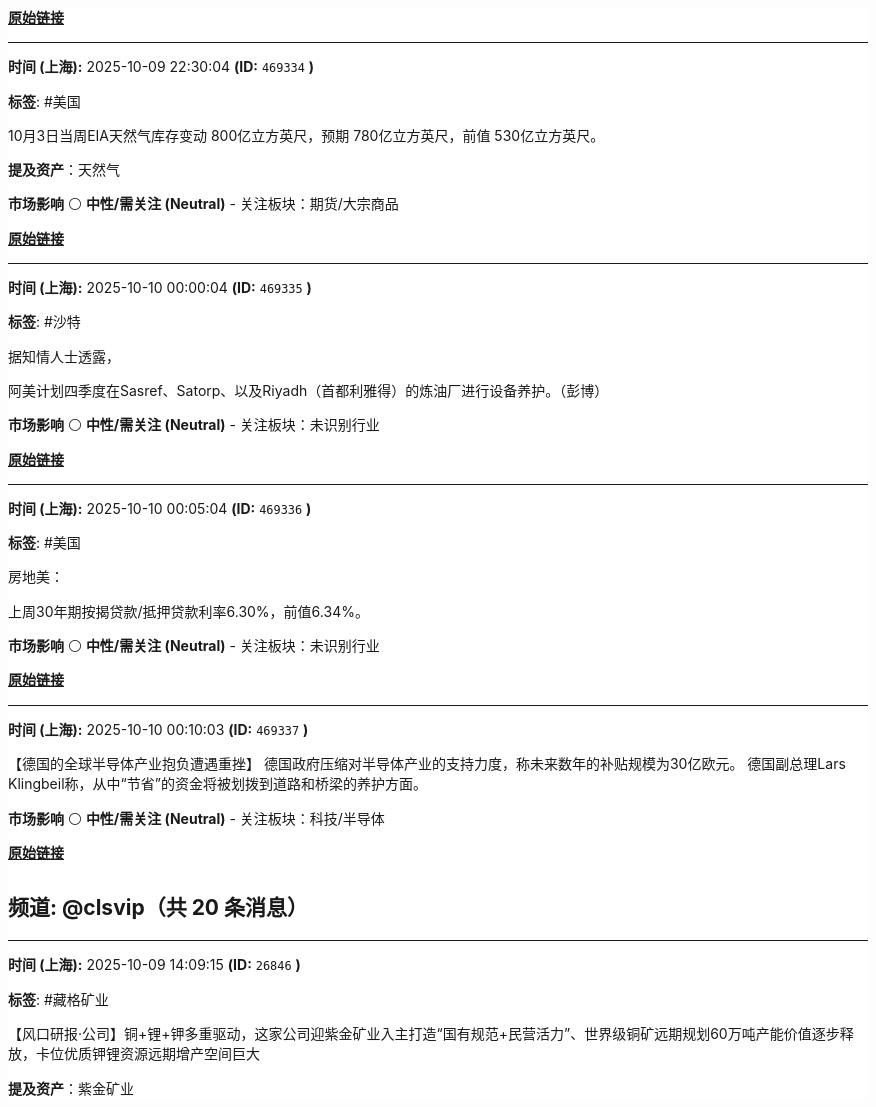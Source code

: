 **[原始链接](https://t.me/FinanceNewsDaily/469333)**

---
**时间 (上海):** 2025-10-09 22:30:04 **(ID:** `469334` **)**

**标签**: #美国

10月3日当周EIA天然气库存变动 800亿立方英尺，预期 780亿立方英尺，前值 530亿立方英尺。

**提及资产**：天然气

**市场影响** ⚪ **中性/需关注 (Neutral)** - 关注板块：期货/大宗商品

**[原始链接](https://t.me/FinanceNewsDaily/469334)**

---
**时间 (上海):** 2025-10-10 00:00:04 **(ID:** `469335` **)**

**标签**: #沙特

据知情人士透露，

阿美计划四季度在Sasref、Satorp、以及Riyadh（首都利雅得）的炼油厂进行设备养护。（彭博）

**市场影响** ⚪ **中性/需关注 (Neutral)** - 关注板块：未识别行业

**[原始链接](https://t.me/FinanceNewsDaily/469335)**

---
**时间 (上海):** 2025-10-10 00:05:04 **(ID:** `469336` **)**

**标签**: #美国

房地美：

上周30年期按揭贷款/抵押贷款利率6.30%，前值6.34%。

**市场影响** ⚪ **中性/需关注 (Neutral)** - 关注板块：未识别行业

**[原始链接](https://t.me/FinanceNewsDaily/469336)**

---
**时间 (上海):** 2025-10-10 00:10:03 **(ID:** `469337` **)**

【德国的全球半导体产业抱负遭遇重挫】
德国政府压缩对半导体产业的支持力度，称未来数年的补贴规模为30亿欧元。
德国副总理Lars Klingbeil称，从中“节省”的资金将被划拨到道路和桥梁的养护方面。

**市场影响** ⚪ **中性/需关注 (Neutral)** - 关注板块：科技/半导体

**[原始链接](https://t.me/FinanceNewsDaily/469337)**
## 频道: @clsvip（共 20 条消息）

---
**时间 (上海):** 2025-10-09 14:09:15 **(ID:** `26846` **)**

**标签**: #藏格矿业

【风口研报·公司】铜+锂+钾多重驱动，这家公司迎紫金矿业入主打造“国有规范+民营活力”、世界级铜矿远期规划60万吨产能价值逐步释放，卡位优质钾锂资源远期增产空间巨大

**提及资产**：紫金矿业
